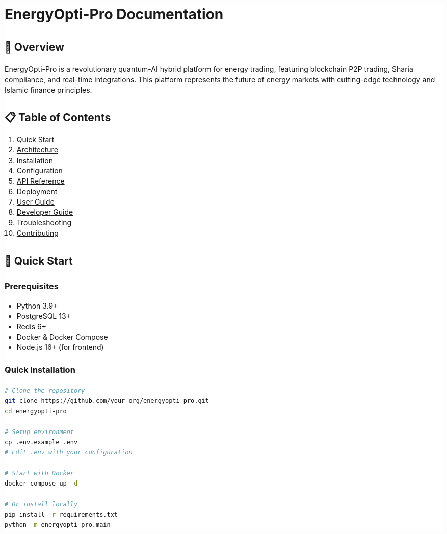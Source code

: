 # EnergyOpti-Pro Documentation

## 🚀 **Overview**

EnergyOpti-Pro is a revolutionary quantum-AI hybrid platform for energy trading, featuring blockchain P2P trading, Sharia compliance, and real-time integrations. This platform represents the future of energy markets with cutting-edge technology and Islamic finance principles.

## 📋 **Table of Contents**

1. [Quick Start](#quick-start)
2. [Architecture](#architecture)
3. [Installation](#installation)
4. [Configuration](#configuration)
5. [API Reference](#api-reference)
6. [Deployment](#deployment)
7. [User Guide](#user-guide)
8. [Developer Guide](#developer-guide)
9. [Troubleshooting](#troubleshooting)
10. [Contributing](#contributing)

## 🚀 **Quick Start**

### Prerequisites

- Python 3.9+
- PostgreSQL 13+
- Redis 6+
- Docker & Docker Compose
- Node.js 16+ (for frontend)

### Quick Installation

```bash
# Clone the repository
git clone https://github.com/your-org/energyopti-pro.git
cd energyopti-pro

# Setup environment
cp .env.example .env
# Edit .env with your configuration

# Start with Docker
docker-compose up -d

# Or install locally
pip install -r requirements.txt
python -m energyopti_pro.main
```
